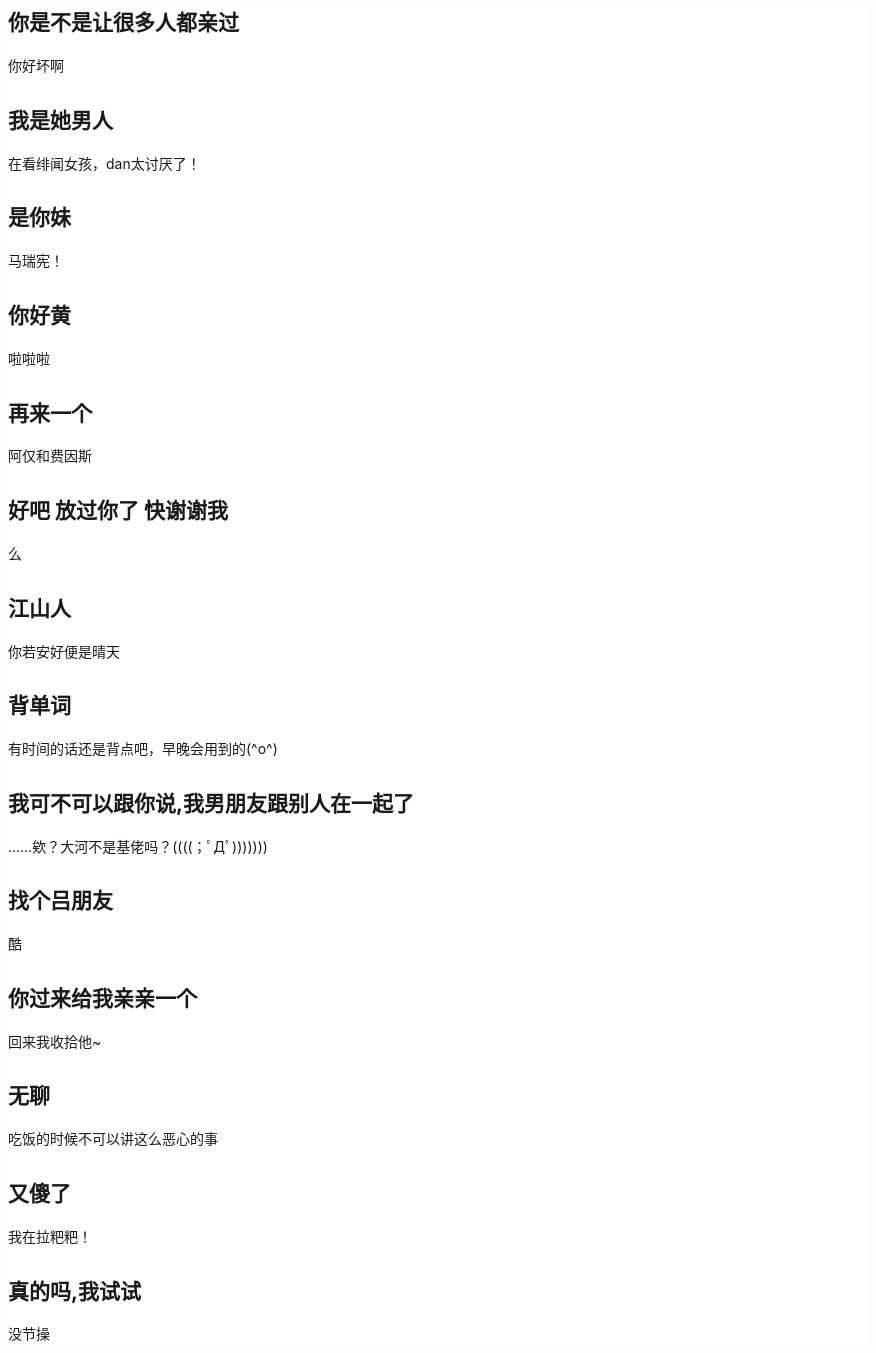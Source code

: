 ## 你是不是让很多人都亲过
你好坏啊

## 我是她男人
在看绯闻女孩，dan太讨厌了！

## 是你妹
马瑞宪！

## 你好黄
啦啦啦

## 再来一个
阿仅和费因斯

## 好吧 放过你了 快谢谢我
么

## 江山人
你若安好便是晴天

## 背单词
有时间的话还是背点吧，早晚会用到的(^o^)

## 我可不可以跟你说,我男朋友跟别人在一起了
……欸？大河不是基佬吗？((((；ﾟДﾟ)))))))

## 找个吕朋友
酷

## 你过来给我亲亲一个
回来我收拾他~

## 无聊
吃饭的时候不可以讲这么恶心的事

## 又傻了
我在拉粑粑！

## 真的吗,我试试
没节操
